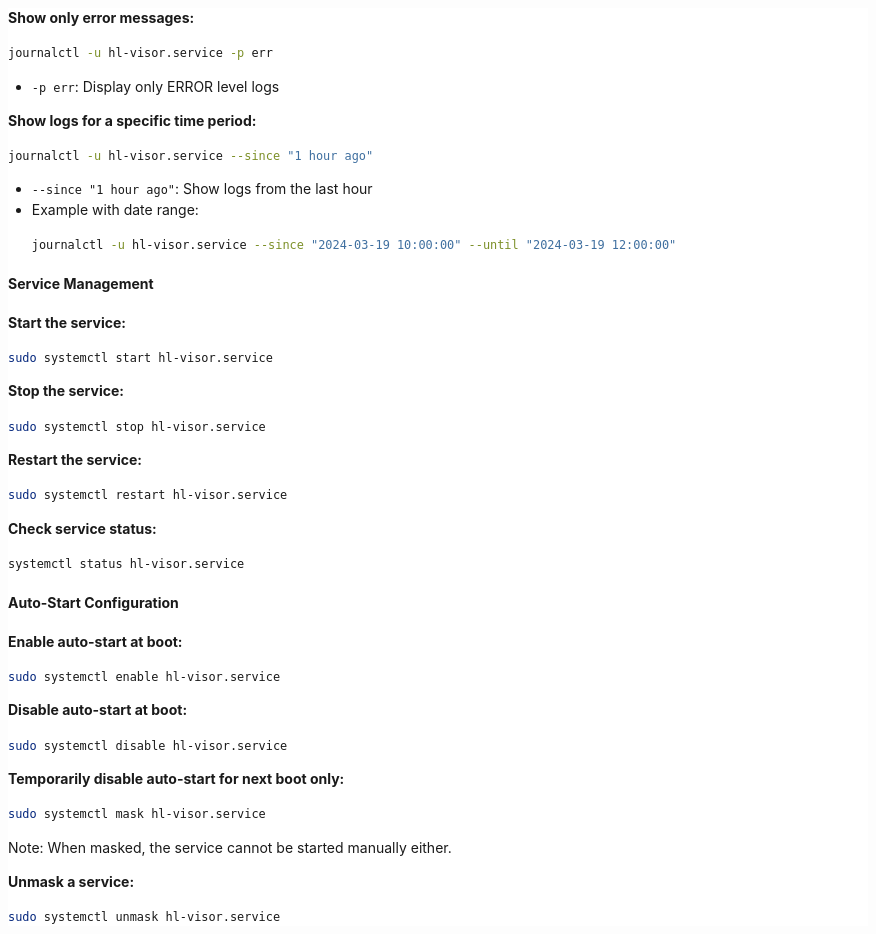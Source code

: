 **Show only error messages:**
```bash
journalctl -u hl-visor.service -p err
```
- `-p err`: Display only ERROR level logs

**Show logs for a specific time period:**
```bash
journalctl -u hl-visor.service --since "1 hour ago"
```
- `--since "1 hour ago"`: Show logs from the last hour
- Example with date range:
  ```bash
  journalctl -u hl-visor.service --since "2024-03-19 10:00:00" --until "2024-03-19 12:00:00"
  ```

#### Service Management

**Start the service:**
```bash
sudo systemctl start hl-visor.service
```

**Stop the service:**
```bash
sudo systemctl stop hl-visor.service
```

**Restart the service:**
```bash
sudo systemctl restart hl-visor.service
```

**Check service status:**
```bash
systemctl status hl-visor.service
```

#### Auto-Start Configuration

**Enable auto-start at boot:**
```bash
sudo systemctl enable hl-visor.service
```

**Disable auto-start at boot:**
```bash
sudo systemctl disable hl-visor.service
```

**Temporarily disable auto-start for next boot only:**
```bash
sudo systemctl mask hl-visor.service
```
Note: When masked, the service cannot be started manually either.

**Unmask a service:**
```bash
sudo systemctl unmask hl-visor.service
```
